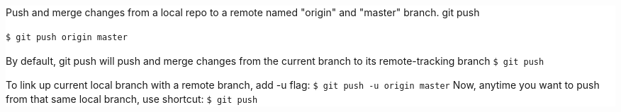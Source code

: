 Push and merge changes from a local repo to a
remote named "origin" and "master" branch.
git push <remote> <branch>
  
``$ git push origin master``

By default, git push will push and merge changes from
the current branch to its remote-tracking branch
``$ git push``

To link up current local branch with a remote branch, add -u flag:
`` $ git push -u origin master ``
Now, anytime you want to push from that same local branch, use shortcut:
``$ git push``
